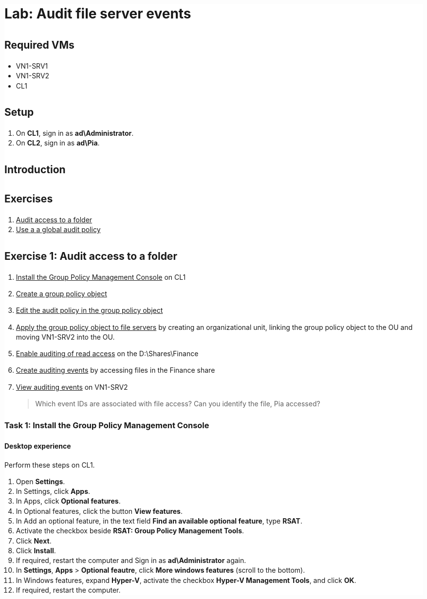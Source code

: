 # Lab: Audit file server events

## Required VMs

* VN1-SRV1
* VN1-SRV2
* CL1

## Setup

1. On **CL1**, sign in as **ad\\Administrator**.
2. On **CL2**, sign in as **ad\\Pia**.

## Introduction


## Exercises

1. [Audit access to a folder](#exercise-1-audit-access-to-a-folder)
1. [Use a a global audit policy](#exercise-2-use-a-a-global-audit-policy)

## Exercise 1: Audit access to a folder

1. [Install the Group Policy Management Console](#task-1-install-the-group-policy-management-console) on CL1
1. [Create a group policy object](#task-2-create-a-group-policy-object)
1. [Edit the audit policy in the group policy object](#task-3-edit-the-audit-policy-in-the-group-policy-object)
1. [Apply the group policy object to file servers](#task-4-apply-the-group-policy-object-to-file-servers) by creating an organizational unit, linking the group policy object to the OU and moving VN1-SRV2 into the OU.
1. [Enable auditing of read access](#task-5-enable-auditing-of-read-access) on the D:\Shares\Finance
1. [Create auditing events](#task-6-create-auditing-events) by accessing files in the Finance share
1. [View auditing events](#task-7-view-auditing-events) on VN1-SRV2

    > Which event IDs are associated with file access?
    > Can you identify the file, Pia accessed?

### Task 1: Install the Group Policy Management Console

#### Desktop experience

Perform these steps on CL1.

1. Open **Settings**.
1. In Settings, click **Apps**.
1. In Apps, click **Optional features**.
1. In Optional features, click the button **View features**.
1. In Add an optional feature, in the text field **Find an available optional feature**, type **RSAT**.
1. Activate the checkbox beside **RSAT: Group Policy Management Tools**.
1. Click **Next**.
1. Click **Install**.
1. If required, restart the computer and Sign in as **ad\Administrator** again.
1. In **Settings**, **Apps** > **Optional feautre**, click **More windows features** (scroll to the bottom).
1. In Windows features, expand **Hyper-V**, activate the checkbox **Hyper-V Management Tools**, and click **OK**.
1. If required, restart the computer.
